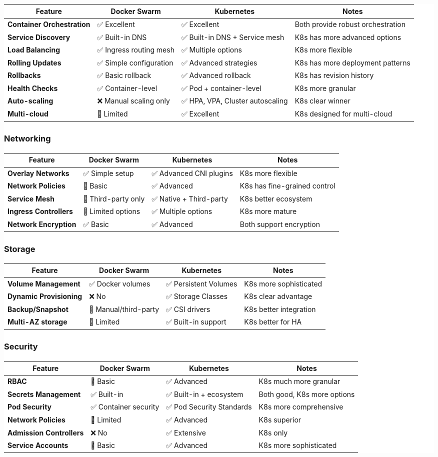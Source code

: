 | Feature                     | Docker Swarm            | Kubernetes                       | Notes                             |
| --------------------------- | ----------------------- | -------------------------------- | --------------------------------- |
| **Container Orchestration** | ✅ Excellent            | ✅ Excellent                     | Both provide robust orchestration |
| **Service Discovery**       | ✅ Built-in DNS         | ✅ Built-in DNS + Service mesh   | K8s has more advanced options     |
| **Load Balancing**          | ✅ Ingress routing mesh | ✅ Multiple options              | K8s more flexible                 |
| **Rolling Updates**         | ✅ Simple configuration | ✅ Advanced strategies           | K8s has more deployment patterns  |
| **Rollbacks**               | ✅ Basic rollback       | ✅ Advanced rollback             | K8s has revision history          |
| **Health Checks**           | ✅ Container-level      | ✅ Pod + container-level         | K8s more granular                 |
| **Auto-scaling**            | ❌ Manual scaling only  | ✅ HPA, VPA, Cluster autoscaling | K8s clear winner                  |
| **Multi-cloud**             | 🔄 Limited              | ✅ Excellent                     | K8s designed for multi-cloud      |

### Networking

| Feature                 | Docker Swarm        | Kubernetes              | Notes                        |
| ----------------------- | ------------------- | ----------------------- | ---------------------------- |
| **Overlay Networks**    | ✅ Simple setup     | ✅ Advanced CNI plugins | K8s more flexible            |
| **Network Policies**    | 🔄 Basic            | ✅ Advanced             | K8s has fine-grained control |
| **Service Mesh**        | 🔄 Third-party only | ✅ Native + Third-party | K8s better ecosystem         |
| **Ingress Controllers** | 🔄 Limited options  | ✅ Multiple options     | K8s more mature              |
| **Network Encryption**  | ✅ Basic            | ✅ Advanced             | Both support encryption      |

### Storage

| Feature                  | Docker Swarm          | Kubernetes            | Notes                  |
| ------------------------ | --------------------- | --------------------- | ---------------------- |
| **Volume Management**    | ✅ Docker volumes     | ✅ Persistent Volumes | K8s more sophisticated |
| **Dynamic Provisioning** | ❌ No                 | ✅ Storage Classes    | K8s clear advantage    |
| **Backup/Snapshot**      | 🔄 Manual/third-party | ✅ CSI drivers        | K8s better integration |
| **Multi-AZ storage**     | 🔄 Limited            | ✅ Built-in support   | K8s better for HA      |

### Security

| Feature                   | Docker Swarm          | Kubernetes                | Notes                       |
| ------------------------- | --------------------- | ------------------------- | --------------------------- |
| **RBAC**                  | 🔄 Basic              | ✅ Advanced               | K8s much more granular      |
| **Secrets Management**    | ✅ Built-in           | ✅ Built-in + ecosystem   | Both good, K8s more options |
| **Pod Security**          | ✅ Container security | ✅ Pod Security Standards | K8s more comprehensive      |
| **Network Policies**      | 🔄 Limited            | ✅ Advanced               | K8s superior                |
| **Admission Controllers** | ❌ No                 | ✅ Extensive              | K8s only                    |
| **Service Accounts**      | 🔄 Basic              | ✅ Advanced               | K8s more sophisticated      |

